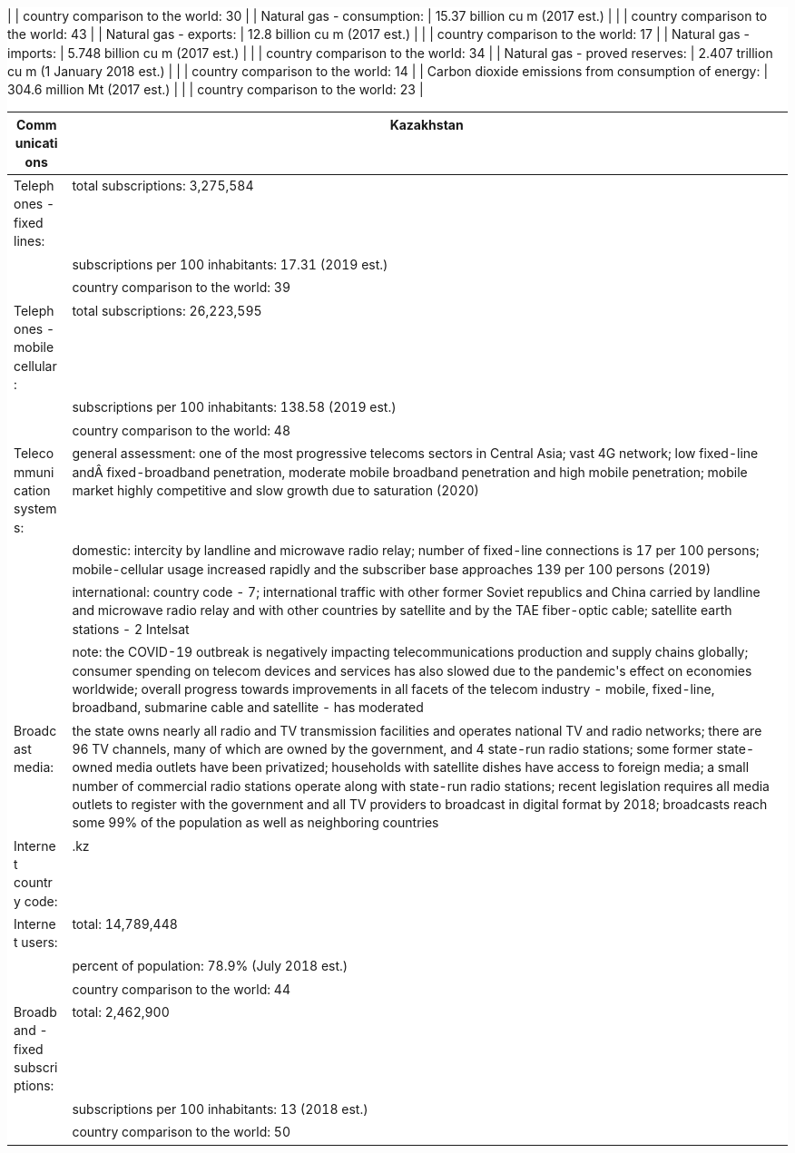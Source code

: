| | country comparison to the world: 30 |
| Natural gas - consumption: | 15.37 billion cu m (2017 est.) |
| | country comparison to the world: 43 |
| Natural gas - exports: | 12.8 billion cu m (2017 est.) |
| | country comparison to the world: 17 |
| Natural gas - imports: | 5.748 billion cu m (2017 est.) |
| | country comparison to the world: 34 |
| Natural gas - proved reserves: | 2.407 trillion cu m (1 January 2018 est.) |
| | country comparison to the world: 14 |
| Carbon dioxide emissions from consumption of energy: | 304.6 million Mt (2017 est.) |
| | country comparison to the world: 23 |

| Communications | Kazakhstan |
| --- | --- |
| Telephones - fixed lines: | total subscriptions: 3,275,584 |
| | subscriptions per 100 inhabitants: 17.31 (2019 est.) |
| | country comparison to the world: 39 |
| Telephones - mobile cellular: | total subscriptions: 26,223,595 |
| | subscriptions per 100 inhabitants: 138.58 (2019 est.) |
| | country comparison to the world: 48 |
| Telecommunication systems: | general assessment: one of the most progressive telecoms sectors in Central Asia; vast 4G network; low fixed-line andÂ fixed-broadband penetration, moderate mobile broadband penetration and high mobile penetration; mobile market highly competitive and slow growth due to saturation (2020) |
| | domestic: intercity by landline and microwave radio relay; number of fixed-line connections is 17 per 100 persons; mobile-cellular usage increased rapidly and the subscriber base approaches 139 per 100 persons (2019) |
| | international: country code - 7; international traffic with other former Soviet republics and China carried by landline and microwave radio relay and with other countries by satellite and by the TAE fiber-optic cable; satellite earth stations - 2 Intelsat |
| | note: the COVID-19 outbreak is negatively impacting telecommunications production and supply chains globally; consumer spending on telecom devices and services has also slowed due to the pandemic's effect on economies worldwide; overall progress towards improvements in all facets of the telecom industry - mobile, fixed-line, broadband, submarine cable and satellite - has moderated |
| Broadcast media: | the state owns nearly all radio and TV transmission facilities and operates national TV and radio networks; there are 96 TV channels, many of which are owned by the government, and 4 state-run radio stations; some former state-owned media outlets have been privatized; households with satellite dishes have access to foreign media; a small number of commercial radio stations operate along with state-run radio stations; recent legislation requires all media outlets to register with the government and all TV providers to broadcast in digital format by 2018; broadcasts reach some 99% of the population as well as neighboring countries |
| Internet country code: | .kz |
| Internet users: | total: 14,789,448 |
| | percent of population: 78.9% (July 2018 est.) |
| | country comparison to the world: 44 |
| Broadband - fixed subscriptions: | total: 2,462,900 |
| | subscriptions per 100 inhabitants: 13 (2018 est.) |
| | country comparison to the world: 50 |
